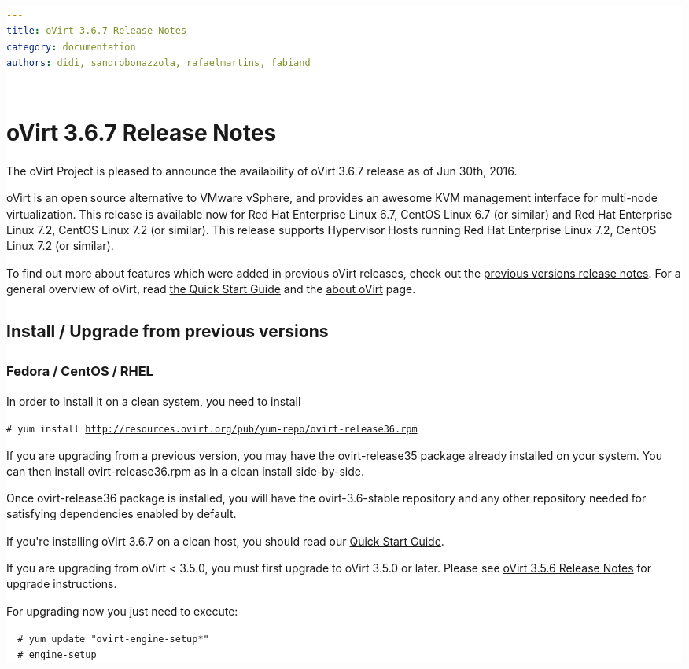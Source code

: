 ```yaml
---
title: oVirt 3.6.7 Release Notes
category: documentation
authors: didi, sandrobonazzola, rafaelmartins, fabiand
---
```


# oVirt 3.6.7 Release Notes

The oVirt Project is pleased to announce the availability of oVirt 3.6.7 release as of Jun 30th, 2016.

oVirt is an open source alternative to VMware vSphere, and provides an awesome KVM management interface for multi-node virtualization. This release is available now for Red Hat Enterprise Linux 6.7, CentOS Linux 6.7 (or similar) and Red Hat Enterprise Linux 7.2, CentOS Linux 7.2 (or similar).
This release supports Hypervisor Hosts running Red Hat Enterprise Linux 7.2, CentOS Linux 7.2 (or similar).

To find out more about features which were added in previous oVirt releases,
check out the [previous versions release notes](/develop/release-management/releases/).
For a general overview of oVirt, read [the Quick Start Guide](/documentation/quickstart/quickstart-guide/)
and the [about oVirt](/documentation/introduction/about-ovirt/) page.

## Install / Upgrade from previous versions

### Fedora / CentOS / RHEL

In order to install it on a clean system, you need to install

`# yum install `[`http://resources.ovirt.org/pub/yum-repo/ovirt-release36.rpm`](http://resources.ovirt.org/pub/yum-repo/ovirt-release36.rpm)

If you are upgrading from a previous version, you may have the ovirt-release35 package already installed on your system. You can then install ovirt-release36.rpm as in a clean install side-by-side.

Once ovirt-release36 package is installed, you will have the ovirt-3.6-stable repository and any other repository needed for satisfying dependencies enabled by default.

If you're installing oVirt 3.6.7 on a clean host, you should read our [Quick Start Guide](/documentation/quickstart/quickstart-guide/).

If you are upgrading from oVirt < 3.5.0, you must first upgrade to oVirt 3.5.0 or later. Please see [oVirt 3.5.6 Release Notes](/develop/release-management/releases/3.5.6/) for upgrade instructions.

For upgrading now you just need to execute:

      # yum update "ovirt-engine-setup*"
      # engine-setup
